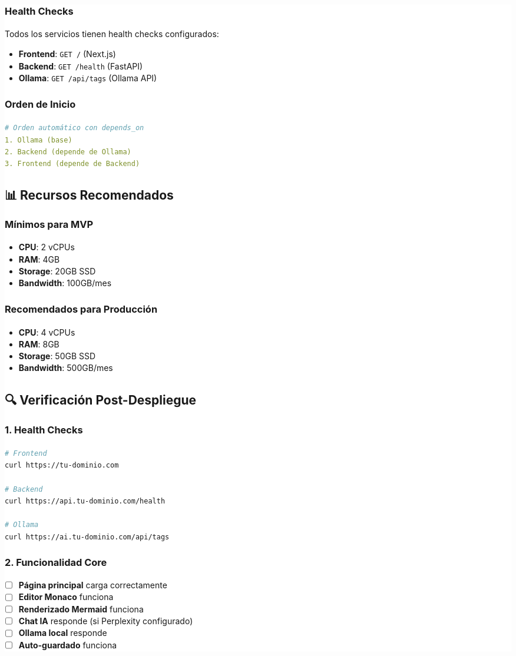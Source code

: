 ### Health Checks

Todos los servicios tienen health checks configurados:
- **Frontend**: `GET /` (Next.js)
- **Backend**: `GET /health` (FastAPI)
- **Ollama**: `GET /api/tags` (Ollama API)

### Orden de Inicio

```yaml
# Orden automático con depends_on
1. Ollama (base)
2. Backend (depende de Ollama)
3. Frontend (depende de Backend)
```

## 📊 Recursos Recomendados

### Mínimos para MVP
- **CPU**: 2 vCPUs
- **RAM**: 4GB
- **Storage**: 20GB SSD
- **Bandwidth**: 100GB/mes

### Recomendados para Producción
- **CPU**: 4 vCPUs
- **RAM**: 8GB
- **Storage**: 50GB SSD
- **Bandwidth**: 500GB/mes

## 🔍 Verificación Post-Despliegue

### 1. Health Checks
```bash
# Frontend
curl https://tu-dominio.com

# Backend
curl https://api.tu-dominio.com/health

# Ollama
curl https://ai.tu-dominio.com/api/tags
```

### 2. Funcionalidad Core
- [ ] **Página principal** carga correctamente
- [ ] **Editor Monaco** funciona
- [ ] **Renderizado Mermaid** funciona
- [ ] **Chat IA** responde (si Perplexity configurado)
- [ ] **Ollama local** responde
- [ ] **Auto-guardado** funciona
